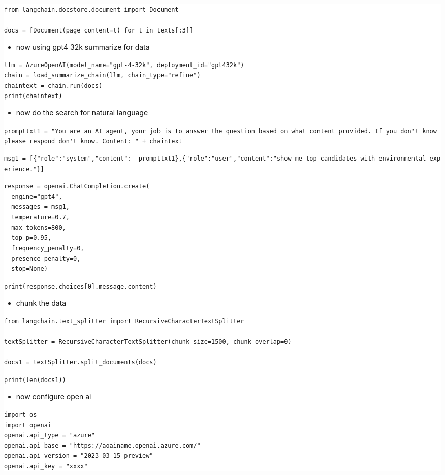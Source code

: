 ```
from langchain.docstore.document import Document

docs = [Document(page_content=t) for t in texts[:3]]
```

- now using gpt4 32k summarize for data

```
llm = AzureOpenAI(model_name="gpt-4-32k", deployment_id="gpt432k")
chain = load_summarize_chain(llm, chain_type="refine")
chaintext = chain.run(docs)
print(chaintext)
```

- now do the search for natural language

```
prompttxt1 = "You are an AI agent, your job is to answer the question based on what content provided. If you don't know please respond don't know. Content: " + chaintext
```

```
msg1 = [{"role":"system","content":  prompttxt1},{"role":"user","content":"show me top candidates with environmental experience."}]
```

```
response = openai.ChatCompletion.create(
  engine="gpt4",
  messages = msg1,
  temperature=0.7,
  max_tokens=800,
  top_p=0.95,
  frequency_penalty=0,
  presence_penalty=0,
  stop=None)
```

```
print(response.choices[0].message.content)
```

- chunk the data

```
from langchain.text_splitter import RecursiveCharacterTextSplitter

textSplitter = RecursiveCharacterTextSplitter(chunk_size=1500, chunk_overlap=0)

docs1 = textSplitter.split_documents(docs)
```

```
print(len(docs1))
```

- now configure open ai

```
import os
import openai
openai.api_type = "azure"
openai.api_base = "https://aoainame.openai.azure.com/"
openai.api_version = "2023-03-15-preview"
openai.api_key = "xxxx"
```
